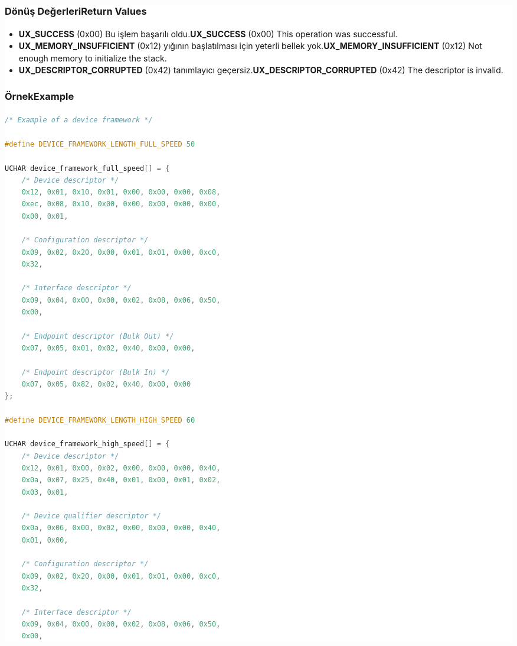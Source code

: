 ### <a name="return-values"></a><span data-ttu-id="6b186-265">Dönüş Değerleri</span><span class="sxs-lookup"><span data-stu-id="6b186-265">Return Values</span></span>

- <span data-ttu-id="6b186-266">**UX_SUCCESS** (0x00) Bu işlem başarılı oldu.</span><span class="sxs-lookup"><span data-stu-id="6b186-266">**UX_SUCCESS** (0x00) This operation was successful.</span></span>
- <span data-ttu-id="6b186-267">**UX_MEMORY_INSUFFICIENT** (0x12) yığının başlatılması için yeterli bellek yok.</span><span class="sxs-lookup"><span data-stu-id="6b186-267">**UX_MEMORY_INSUFFICIENT** (0x12) Not enough memory to initialize the stack.</span></span>
- <span data-ttu-id="6b186-268">**UX_DESCRIPTOR_CORRUPTED** (0x42) tanımlayıcı geçersiz.</span><span class="sxs-lookup"><span data-stu-id="6b186-268">**UX_DESCRIPTOR_CORRUPTED** (0x42) The descriptor is invalid.</span></span>

### <a name="example"></a><span data-ttu-id="6b186-269">Örnek</span><span class="sxs-lookup"><span data-stu-id="6b186-269">Example</span></span>

```c
/* Example of a device framework */

#define DEVICE_FRAMEWORK_LENGTH_FULL_SPEED 50

UCHAR device_framework_full_speed[] = {
    /* Device descriptor */
    0x12, 0x01, 0x10, 0x01, 0x00, 0x00, 0x00, 0x08,
    0xec, 0x08, 0x10, 0x00, 0x00, 0x00, 0x00, 0x00,
    0x00, 0x01,

    /* Configuration descriptor */
    0x09, 0x02, 0x20, 0x00, 0x01, 0x01, 0x00, 0xc0,
    0x32,

    /* Interface descriptor */
    0x09, 0x04, 0x00, 0x00, 0x02, 0x08, 0x06, 0x50,
    0x00,

    /* Endpoint descriptor (Bulk Out) */
    0x07, 0x05, 0x01, 0x02, 0x40, 0x00, 0x00,

    /* Endpoint descriptor (Bulk In) */
    0x07, 0x05, 0x82, 0x02, 0x40, 0x00, 0x00
};

#define DEVICE_FRAMEWORK_LENGTH_HIGH_SPEED 60

UCHAR device_framework_high_speed[] = {
    /* Device descriptor */
    0x12, 0x01, 0x00, 0x02, 0x00, 0x00, 0x00, 0x40,
    0x0a, 0x07, 0x25, 0x40, 0x01, 0x00, 0x01, 0x02,
    0x03, 0x01,

    /* Device qualifier descriptor */
    0x0a, 0x06, 0x00, 0x02, 0x00, 0x00, 0x00, 0x40,
    0x01, 0x00,

    /* Configuration descriptor */
    0x09, 0x02, 0x20, 0x00, 0x01, 0x01, 0x00, 0xc0,
    0x32,

    /* Interface descriptor */
    0x09, 0x04, 0x00, 0x00, 0x02, 0x08, 0x06, 0x50,
    0x00,

```
